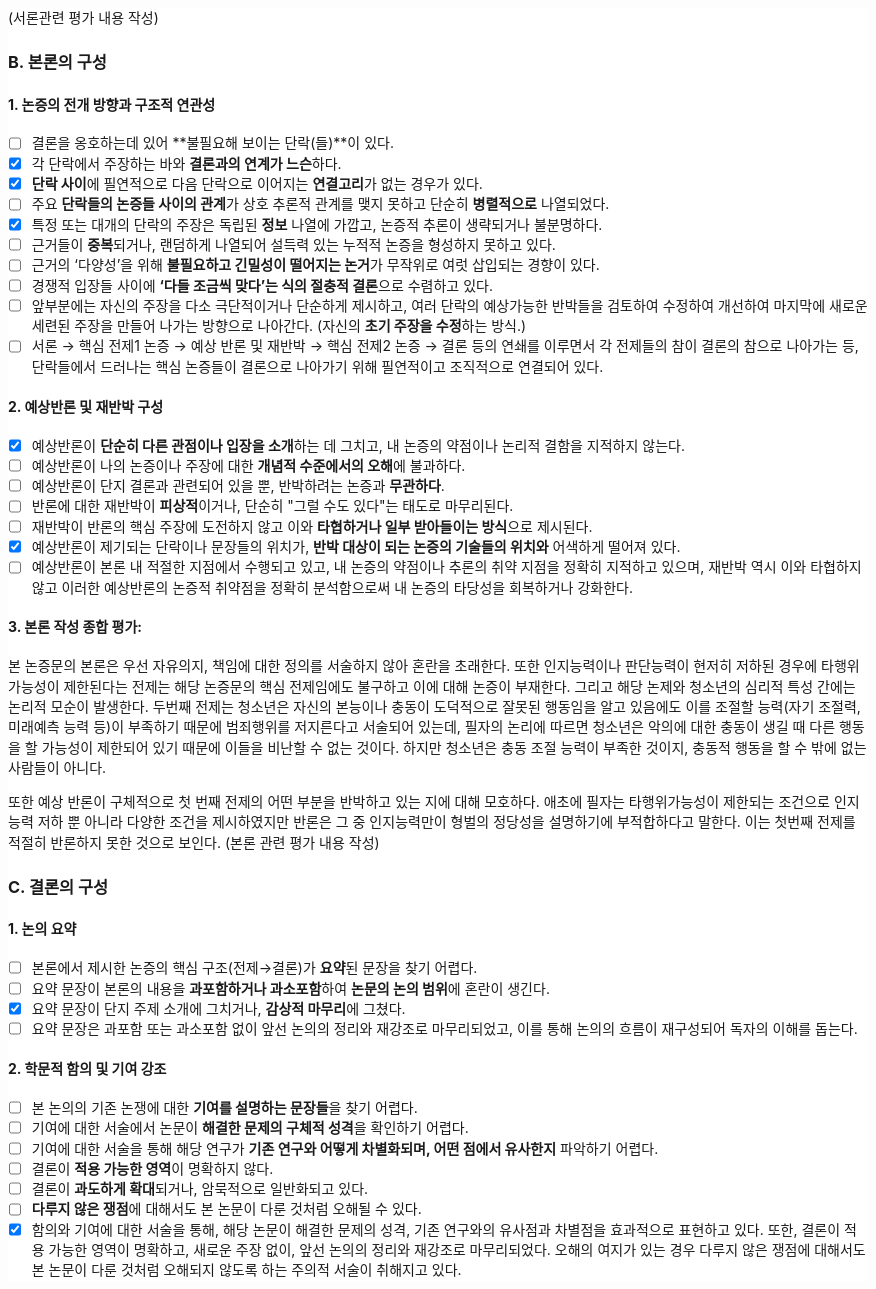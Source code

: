 (서론관련 평가 내용 작성)

### B. 본론의 구성 

#### **1. 논증의 전개 방향과 구조적 연관성** 
- [ ] 결론을 옹호하는데 있어 **불필요해 보이는 단락(들)**이 있다. 
- [x] 각 단락에서 주장하는 바와 **결론과의 연계가 느슨**하다.  
- [x] **단락 사이**에 필연적으로 다음 단락으로 이어지는 **연결고리**가 없는 경우가 있다.
- [ ] 주요 **단락들의 논증들 사이의 관계**가 상호 추론적 관계를 맺지 못하고 단순히 **병렬적으로** 나열되었다.
- [x] 특정 또는 대개의 단락의 주장은 독립된 **정보** 나열에 가깝고, 논증적 추론이 생략되거나 불분명하다.    
- [ ] 근거들이 **중복**되거나, 랜덤하게 나열되어 설득력 있는 누적적 논증을 형성하지 못하고 있다. 
- [ ] 근거의 ‘다양성’을 위해 **불필요하고 긴밀성이 떨어지는 논거**가 무작위로 여럿 삽입되는 경향이 있다.    
- [ ] 경쟁적 입장들 사이에 **‘다들 조금씩 맞다’는 식의 절충적 결론**으로 수렴하고 있다.  
- [ ] 앞부분에는 자신의 주장을 다소 극단적이거나 단순하게 제시하고, 여러 단락의 예상가능한 반박들을 검토하여 수정하여 개선하여 마지막에 새로운 세련된 주장을 만들어 나가는 방향으로 나아간다. (자신의 **초기 주장을 수정**하는 방식.)
- [ ] 서론 → 핵심 전제1 논증 → 예상 반론 및 재반박 → 핵심 전제2 논증 → 결론 등의 연쇄를 이루면서 각 전제들의 참이 결론의 참으로 나아가는 등, 단락들에서 드러나는 핵심 논증들이 결론으로 나아가기 위해 필연적이고 조직적으로 연결되어 있다.  

#### **2. 예상반론 및 재반박 구성**
- [x] 예상반론이 **단순히 다른 관점이나 입장을 소개**하는 데 그치고, 내 논증의 약점이나 논리적 결함을 지적하지 않는다.  
- [ ] 예상반론이 나의 논증이나 주장에 대한 **개념적 수준에서의 오해**에 불과하다. 
- [ ] 예상반론이 단지 결론과 관련되어 있을 뿐, 반박하려는 논증과 **무관하다**. 
- [ ] 반론에 대한 재반박이 **피상적**이거나, 단순히 "그럴 수도 있다"는 태도로 마무리된다.  
- [ ] 재반박이 반론의 핵심 주장에 도전하지 않고 이와 **타협하거나 일부 받아들이는 방식**으로 제시된다. 
- [x] 예상반론이 제기되는 단락이나 문장들의 위치가, **반박 대상이 되는 논증의 기술들의 위치와** 어색하게 떨어져 있다. 
- [ ] 예상반론이 본론 내 적절한 지점에서 수행되고 있고, 내 논증의 약점이나 추론의 취약 지점을 정확히 지적하고 있으며, 재반박 역시 이와 타협하지 않고 이러한 예상반론의 논증적 취약점을 정확히 분석함으로써 내 논증의 타당성을 회복하거나 강화한다.  

#### **3. 본론 작성 종합 평가**: 
본 논증문의 본론은 우선 자유의지, 책임에 대한 정의를 서술하지 않아 혼란을 초래한다. 또한 인지능력이나 판단능력이 현저히 저하된 경우에 타행위가능성이 제한된다는 전제는 해당 논증문의 핵심 전제임에도 불구하고 이에 대해 논증이 부재한다. 그리고 해당 논제와 청소년의 심리적 특성 간에는 논리적 모순이 발생한다. 두번째 전제는 청소년은 자신의 본능이나 충동이 도덕적으로 잘못된 행동임을 알고 있음에도 이를 조절할 능력(자기 조절력, 미래예측 능력 등)이 부족하기 때문에 범죄행위를 저지른다고 서술되어 있는데, 필자의 논리에 따르면 청소년은 악의에 대한 충동이 생길 때 다른 행동을 할 가능성이 제한되어 있기 때문에 이들을 비난할 수 없는 것이다. 하지만 청소년은 충동 조절 능력이 부족한 것이지, 충동적 행동을 할 수 밖에 없는 사람들이 아니다. 

또한 예상 반론이 구체적으로 첫 번째 전제의 어떤 부분을 반박하고 있는 지에 대해 모호하다. 애초에 필자는 타행위가능성이 제한되는 조건으로 인지능력 저하 뿐 아니라 다양한 조건을 제시하였지만 반론은 그 중 인지능력만이 형벌의 정당성을 설명하기에 부적합하다고 말한다. 이는 첫번째 전제를 적절히 반론하지 못한 것으로 보인다.
(본론 관련 평가 내용 작성)

### C. 결론의 구성

#### **1. 논의 요약**
- [ ] 본론에서 제시한 논증의 핵심 구조(전제→결론)가 **요약**된 문장을 찾기 어렵다.
- [ ] 요약 문장이 본론의 내용을 **과포함하거나 과소포함**하여 **논문의 논의 범위**에 혼란이 생긴다.
- [x] 요약 문장이 단지 주제 소개에 그치거나, **감상적 마무리**에 그쳤다.  
- [ ] 요약 문장은 과포함 또는 과소포함 없이 앞선 논의의 정리와 재강조로 마무리되었고, 이를 통해 논의의 흐름이 재구성되어 독자의 이해를 돕는다.

#### **2. 학문적 함의 및 기여 강조**
- [ ] 본 논의의 기존 논쟁에 대한 **기여를 설명하는 문장들**을 찾기 어렵다. 
- [ ] 기여에 대한 서술에서 논문이 **해결한 문제의 구체적 성격**을 확인하기 어렵다.  
- [ ] 기여에 대한 서술을 통해 해당 연구가 **기존 연구와 어떻게 차별화되며, 어떤 점에서 유사한지** 파악하기 어렵다.
- [ ] 결론이 **적용 가능한 영역**이 명확하지 않다.  
- [ ] 결론이 **과도하게 확대**되거나, 암묵적으로 일반화되고 있다.  
- [ ] **다루지 않은 쟁점**에 대해서도 본 논문이 다룬 것처럼 오해될 수 있다.
- [x] 함의와 기여에 대한 서술을 통해, 해당 논문이 해결한 문제의 성격, 기존 연구와의 유사점과 차별점을 효과적으로 표현하고 있다. 또한, 결론이 적용 가능한 영역이 명확하고, 새로운 주장 없이, 앞선 논의의 정리와 재강조로 마무리되었다. 오해의 여지가 있는 경우 다루지 않은 쟁점에 대해서도 본 논문이 다룬 것처럼 오해되지 않도록 하는 주의적 서술이 취해지고 있다. 
